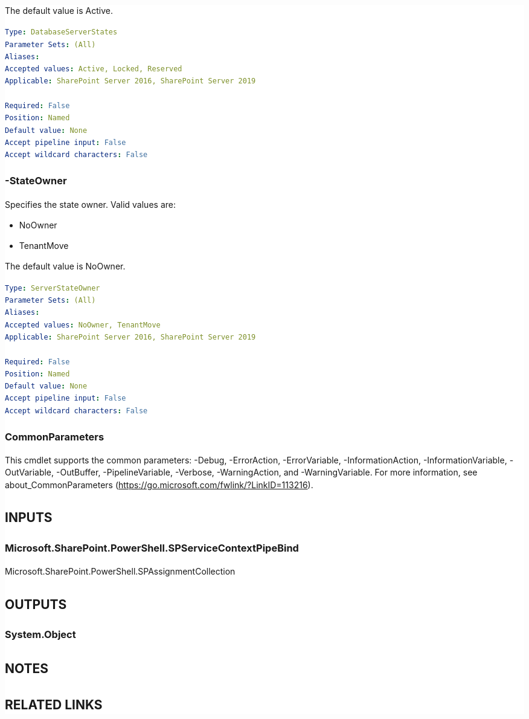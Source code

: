 The default value is Active.

```yaml
Type: DatabaseServerStates
Parameter Sets: (All)
Aliases: 
Accepted values: Active, Locked, Reserved
Applicable: SharePoint Server 2016, SharePoint Server 2019

Required: False
Position: Named
Default value: None
Accept pipeline input: False
Accept wildcard characters: False
```

### -StateOwner
Specifies the state owner. Valid values are:

* NoOwner

* TenantMove

The default value is NoOwner.

```yaml
Type: ServerStateOwner
Parameter Sets: (All)
Aliases: 
Accepted values: NoOwner, TenantMove
Applicable: SharePoint Server 2016, SharePoint Server 2019

Required: False
Position: Named
Default value: None
Accept pipeline input: False
Accept wildcard characters: False
```

### CommonParameters
This cmdlet supports the common parameters: -Debug, -ErrorAction, -ErrorVariable, -InformationAction, -InformationVariable, -OutVariable, -OutBuffer, -PipelineVariable, -Verbose, -WarningAction, and -WarningVariable. For more information, see about_CommonParameters (https://go.microsoft.com/fwlink/?LinkID=113216).

## INPUTS

### Microsoft.SharePoint.PowerShell.SPServiceContextPipeBind
Microsoft.SharePoint.PowerShell.SPAssignmentCollection

## OUTPUTS

### System.Object

## NOTES

## RELATED LINKS

